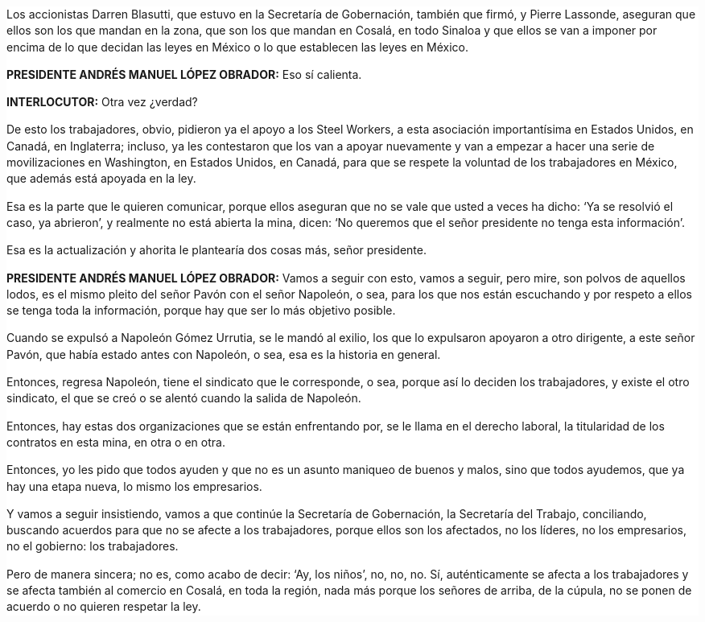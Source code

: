Los accionistas Darren Blasutti, que estuvo en la Secretaría de Gobernación,
también que firmó, y Pierre Lassonde, aseguran que ellos son los que mandan en
la zona, que son los que mandan en Cosalá, en todo Sinaloa y que ellos se van
a imponer por encima de lo que decidan las leyes en México o lo que establecen
las leyes en México.

**PRESIDENTE ANDRÉS MANUEL LÓPEZ OBRADOR:** Eso sí calienta.

**INTERLOCUTOR:** Otra vez ¿verdad?

De esto los trabajadores, obvio, pidieron ya el apoyo a los Steel Workers, a
esta asociación importantísima en Estados Unidos, en Canadá, en Inglaterra;
incluso, ya les contestaron que los van a apoyar nuevamente y van a empezar a
hacer una serie de movilizaciones en Washington, en Estados Unidos, en Canadá,
para que se respete la voluntad de los trabajadores en México, que además está
apoyada en la ley.

Esa es la parte que le quieren comunicar, porque ellos aseguran que no se vale
que usted a veces ha dicho: ‘Ya se resolvió el caso, ya abrieron’, y realmente
no está abierta la mina, dicen: ‘No queremos que el señor presidente no tenga
esta información’.

Esa es la actualización y ahorita le plantearía dos cosas más, señor
presidente.

**PRESIDENTE ANDRÉS MANUEL LÓPEZ OBRADOR:** Vamos a seguir con esto, vamos a
seguir, pero mire, son polvos de aquellos lodos, es el mismo pleito del señor
Pavón con el señor Napoleón, o sea, para los que nos están escuchando y por
respeto a ellos se tenga toda la información, porque hay que ser lo más
objetivo posible.

Cuando se expulsó a Napoleón Gómez Urrutia, se le mandó al exilio, los que lo
expulsaron apoyaron a otro dirigente, a este señor Pavón, que había estado
antes con Napoleón, o sea, esa es la historia en general.

Entonces, regresa Napoleón, tiene el sindicato que le corresponde, o sea,
porque así lo deciden los trabajadores, y existe el otro sindicato, el que se
creó o se alentó cuando la salida de Napoleón.

Entonces, hay estas dos organizaciones que se están enfrentando por, se le
llama en el derecho laboral, la titularidad de los contratos en esta mina, en
otra o en otra.

Entonces, yo les pido que todos ayuden y que no es un asunto maniqueo de
buenos y malos, sino que todos ayudemos, que ya hay una etapa nueva, lo mismo
los empresarios.

Y vamos a seguir insistiendo, vamos a que continúe la Secretaría de
Gobernación, la Secretaría del Trabajo, conciliando, buscando acuerdos para
que no se afecte a los trabajadores, porque ellos son los afectados, no los
líderes, no los empresarios, no el gobierno: los trabajadores.

Pero de manera sincera; no es, como acabo de decir: ‘Ay, los niños’, no, no,
no. Sí, auténticamente se afecta a los trabajadores y se afecta también al
comercio en Cosalá, en toda la región, nada más porque los señores de arriba,
de la cúpula, no se ponen de acuerdo o no quieren respetar la ley.
